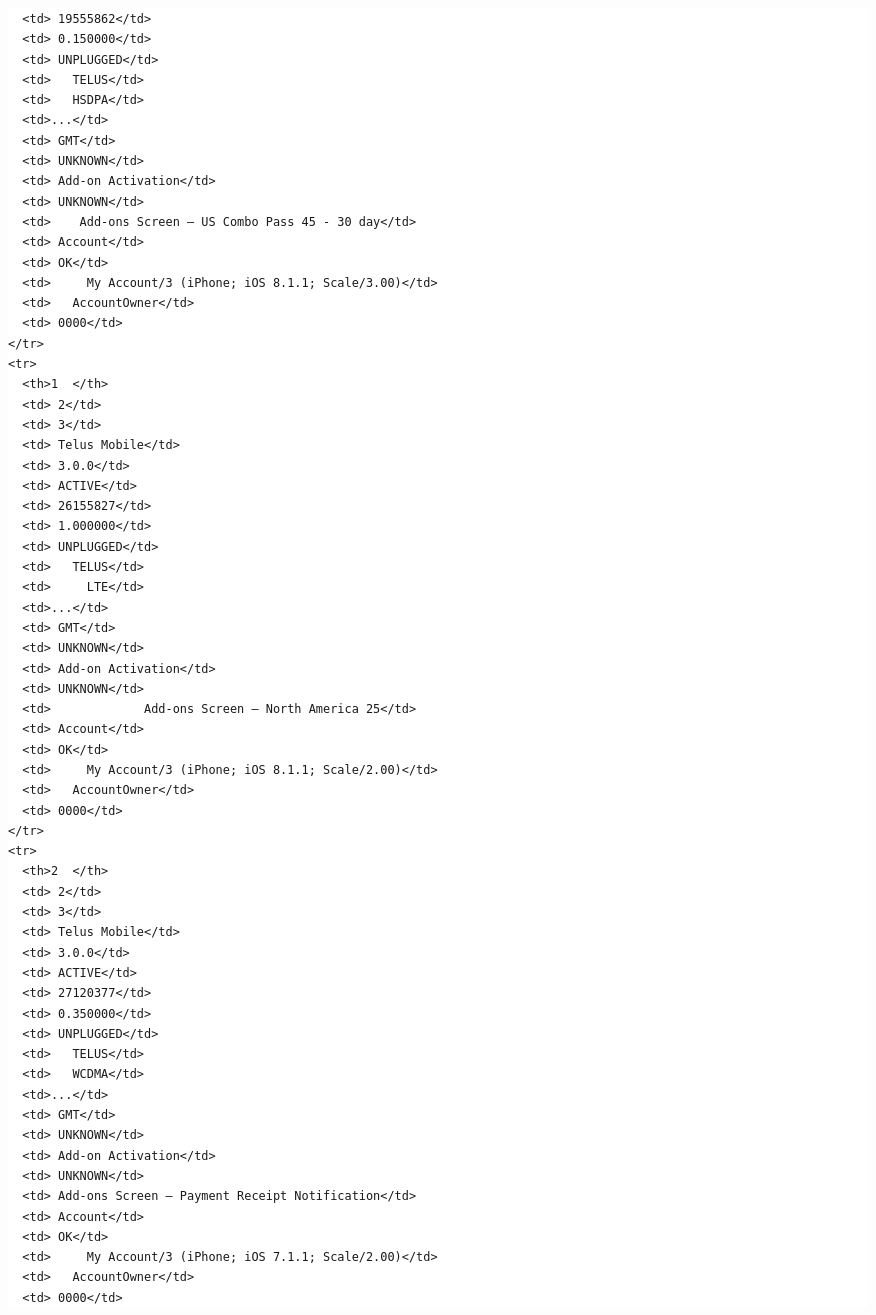       <td> 19555862</td>
      <td> 0.150000</td>
      <td> UNPLUGGED</td>
      <td>   TELUS</td>
      <td>   HSDPA</td>
      <td>...</td>
      <td> GMT</td>
      <td> UNKNOWN</td>
      <td> Add-on Activation</td>
      <td> UNKNOWN</td>
      <td>    Add-ons Screen – US Combo Pass 45 - 30 day</td>
      <td> Account</td>
      <td> OK</td>
      <td>     My Account/3 (iPhone; iOS 8.1.1; Scale/3.00)</td>
      <td>   AccountOwner</td>
      <td> 0000</td>
    </tr>
    <tr>
      <th>1  </th>
      <td> 2</td>
      <td> 3</td>
      <td> Telus Mobile</td>
      <td> 3.0.0</td>
      <td> ACTIVE</td>
      <td> 26155827</td>
      <td> 1.000000</td>
      <td> UNPLUGGED</td>
      <td>   TELUS</td>
      <td>     LTE</td>
      <td>...</td>
      <td> GMT</td>
      <td> UNKNOWN</td>
      <td> Add-on Activation</td>
      <td> UNKNOWN</td>
      <td>             Add-ons Screen – North America 25</td>
      <td> Account</td>
      <td> OK</td>
      <td>     My Account/3 (iPhone; iOS 8.1.1; Scale/2.00)</td>
      <td>   AccountOwner</td>
      <td> 0000</td>
    </tr>
    <tr>
      <th>2  </th>
      <td> 2</td>
      <td> 3</td>
      <td> Telus Mobile</td>
      <td> 3.0.0</td>
      <td> ACTIVE</td>
      <td> 27120377</td>
      <td> 0.350000</td>
      <td> UNPLUGGED</td>
      <td>   TELUS</td>
      <td>   WCDMA</td>
      <td>...</td>
      <td> GMT</td>
      <td> UNKNOWN</td>
      <td> Add-on Activation</td>
      <td> UNKNOWN</td>
      <td> Add-ons Screen – Payment Receipt Notification</td>
      <td> Account</td>
      <td> OK</td>
      <td>     My Account/3 (iPhone; iOS 7.1.1; Scale/2.00)</td>
      <td>   AccountOwner</td>
      <td> 0000</td>